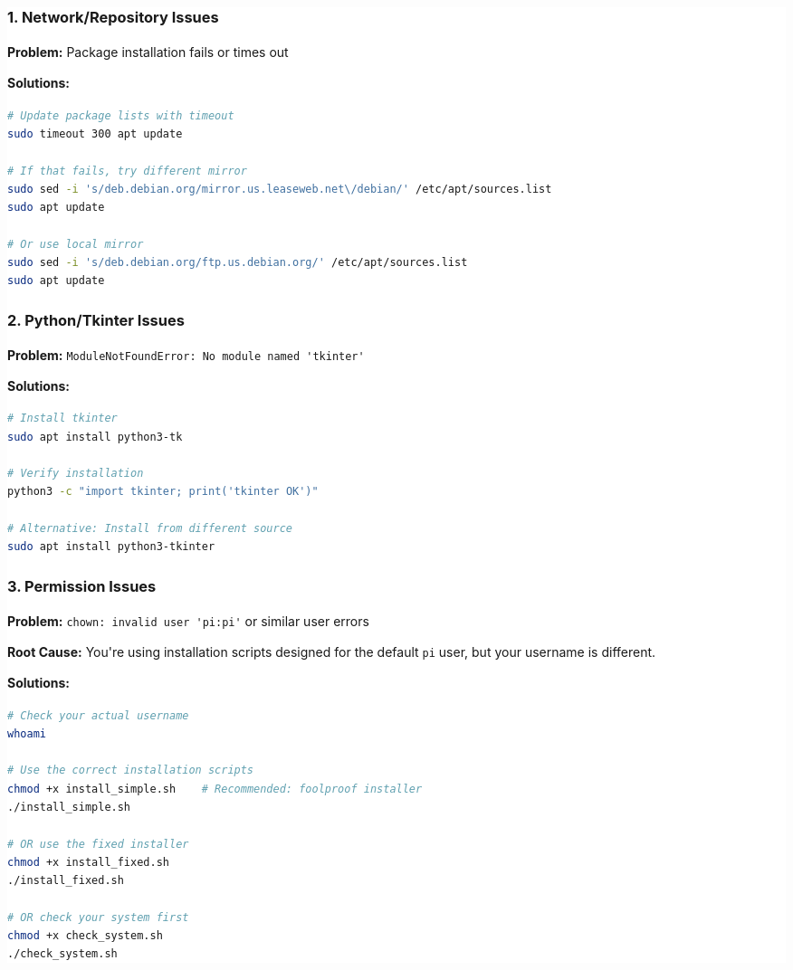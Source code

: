 ### 1. Network/Repository Issues

**Problem:** Package installation fails or times out

**Solutions:**
```bash
# Update package lists with timeout
sudo timeout 300 apt update

# If that fails, try different mirror
sudo sed -i 's/deb.debian.org/mirror.us.leaseweb.net\/debian/' /etc/apt/sources.list
sudo apt update

# Or use local mirror
sudo sed -i 's/deb.debian.org/ftp.us.debian.org/' /etc/apt/sources.list
sudo apt update
```

### 2. Python/Tkinter Issues

**Problem:** `ModuleNotFoundError: No module named 'tkinter'`

**Solutions:**
```bash
# Install tkinter
sudo apt install python3-tk

# Verify installation
python3 -c "import tkinter; print('tkinter OK')"

# Alternative: Install from different source
sudo apt install python3-tkinter
```

### 3. Permission Issues

**Problem:** `chown: invalid user 'pi:pi'` or similar user errors

**Root Cause:** You're using installation scripts designed for the default `pi` user, but your username is different.

**Solutions:**
```bash
# Check your actual username
whoami

# Use the correct installation scripts
chmod +x install_simple.sh    # Recommended: foolproof installer
./install_simple.sh

# OR use the fixed installer
chmod +x install_fixed.sh
./install_fixed.sh

# OR check your system first
chmod +x check_system.sh
./check_system.sh
```
